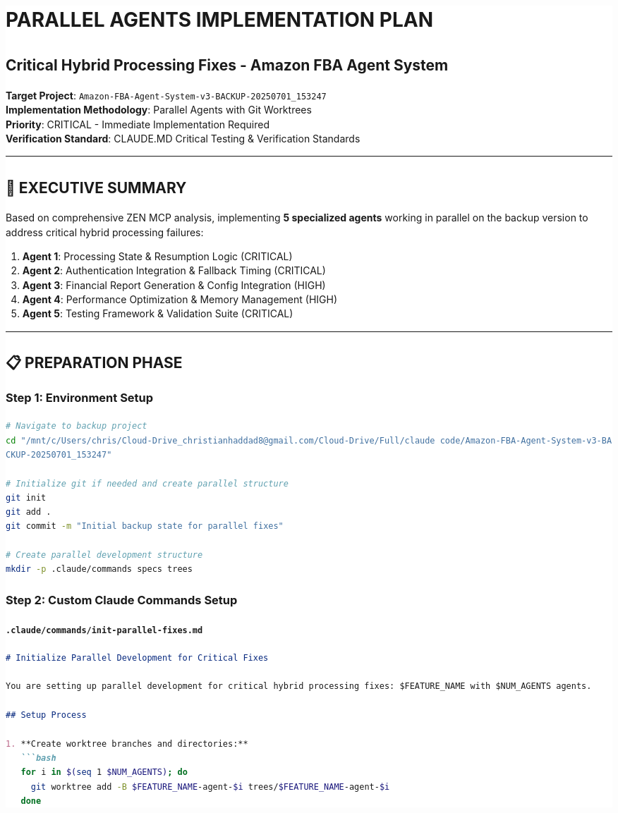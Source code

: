 # PARALLEL AGENTS IMPLEMENTATION PLAN
## Critical Hybrid Processing Fixes - Amazon FBA Agent System

**Target Project**: `Amazon-FBA-Agent-System-v3-BACKUP-20250701_153247`  
**Implementation Methodology**: Parallel Agents with Git Worktrees  
**Priority**: CRITICAL - Immediate Implementation Required  
**Verification Standard**: CLAUDE.MD Critical Testing & Verification Standards

---

## 🎯 EXECUTIVE SUMMARY

Based on comprehensive ZEN MCP analysis, implementing **5 specialized agents** working in parallel on the backup version to address critical hybrid processing failures:

1. **Agent 1**: Processing State & Resumption Logic (CRITICAL)
2. **Agent 2**: Authentication Integration & Fallback Timing (CRITICAL) 
3. **Agent 3**: Financial Report Generation & Config Integration (HIGH)
4. **Agent 4**: Performance Optimization & Memory Management (HIGH)
5. **Agent 5**: Testing Framework & Validation Suite (CRITICAL)

---

## 📋 PREPARATION PHASE

### Step 1: Environment Setup

```bash
# Navigate to backup project
cd "/mnt/c/Users/chris/Cloud-Drive_christianhaddad8@gmail.com/Cloud-Drive/Full/claude code/Amazon-FBA-Agent-System-v3-BACKUP-20250701_153247"

# Initialize git if needed and create parallel structure
git init
git add .
git commit -m "Initial backup state for parallel fixes"

# Create parallel development structure
mkdir -p .claude/commands specs trees
```

### Step 2: Custom Claude Commands Setup

#### `.claude/commands/init-parallel-fixes.md`

```md
# Initialize Parallel Development for Critical Fixes

You are setting up parallel development for critical hybrid processing fixes: $FEATURE_NAME with $NUM_AGENTS agents.

## Setup Process

1. **Create worktree branches and directories:**
   ```bash
   for i in $(seq 1 $NUM_AGENTS); do
     git worktree add -B $FEATURE_NAME-agent-$i trees/$FEATURE_NAME-agent-$i
   done
   ```
